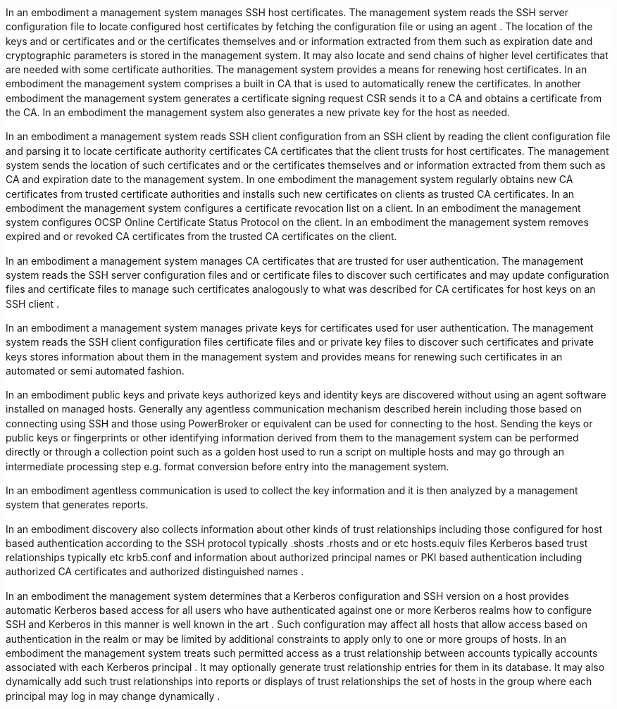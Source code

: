 In an embodiment a management system manages SSH host certificates. The management system reads the SSH server configuration file to locate configured host certificates by fetching the configuration file or using an agent . The location of the keys and or certificates and or the certificates themselves and or information extracted from them such as expiration date and cryptographic parameters is stored in the management system. It may also locate and send chains of higher level certificates that are needed with some certificate authorities. The management system provides a means for renewing host certificates. In an embodiment the management system comprises a built in CA that is used to automatically renew the certificates. In another embodiment the management system generates a certificate signing request CSR sends it to a CA and obtains a certificate from the CA. In an embodiment the management system also generates a new private key for the host as needed.

In an embodiment a management system reads SSH client configuration from an SSH client by reading the client configuration file and parsing it to locate certificate authority certificates CA certificates that the client trusts for host certificates. The management system sends the location of such certificates and or the certificates themselves and or information extracted from them such as CA and expiration date to the management system. In one embodiment the management system regularly obtains new CA certificates from trusted certificate authorities and installs such new certificates on clients as trusted CA certificates. In an embodiment the management system configures a certificate revocation list on a client. In an embodiment the management system configures OCSP Online Certificate Status Protocol on the client. In an embodiment the management system removes expired and or revoked CA certificates from the trusted CA certificates on the client.

In an embodiment a management system manages CA certificates that are trusted for user authentication. The management system reads the SSH server configuration files and or certificate files to discover such certificates and may update configuration files and certificate files to manage such certificates analogously to what was described for CA certificates for host keys on an SSH client .

In an embodiment a management system manages private keys for certificates used for user authentication. The management system reads the SSH client configuration files certificate files and or private key files to discover such certificates and private keys stores information about them in the management system and provides means for renewing such certificates in an automated or semi automated fashion.

In an embodiment public keys and private keys authorized keys and identity keys are discovered without using an agent software installed on managed hosts. Generally any agentless communication mechanism described herein including those based on connecting using SSH and those using PowerBroker or equivalent can be used for connecting to the host. Sending the keys or public keys or fingerprints or other identifying information derived from them to the management system can be performed directly or through a collection point such as a golden host used to run a script on multiple hosts and may go through an intermediate processing step e.g. format conversion before entry into the management system.

In an embodiment agentless communication is used to collect the key information and it is then analyzed by a management system that generates reports.

In an embodiment discovery also collects information about other kinds of trust relationships including those configured for host based authentication according to the SSH protocol typically .shosts .rhosts and or etc hosts.equiv files Kerberos based trust relationships typically etc krb5.conf and information about authorized principal names or PKI based authentication including authorized CA certificates and authorized distinguished names .

In an embodiment the management system determines that a Kerberos configuration and SSH version on a host provides automatic Kerberos based access for all users who have authenticated against one or more Kerberos realms how to configure SSH and Kerberos in this manner is well known in the art . Such configuration may affect all hosts that allow access based on authentication in the realm or may be limited by additional constraints to apply only to one or more groups of hosts. In an embodiment the management system treats such permitted access as a trust relationship between accounts typically accounts associated with each Kerberos principal . It may optionally generate trust relationship entries for them in its database. It may also dynamically add such trust relationships into reports or displays of trust relationships the set of hosts in the group where each principal may log in may change dynamically .
